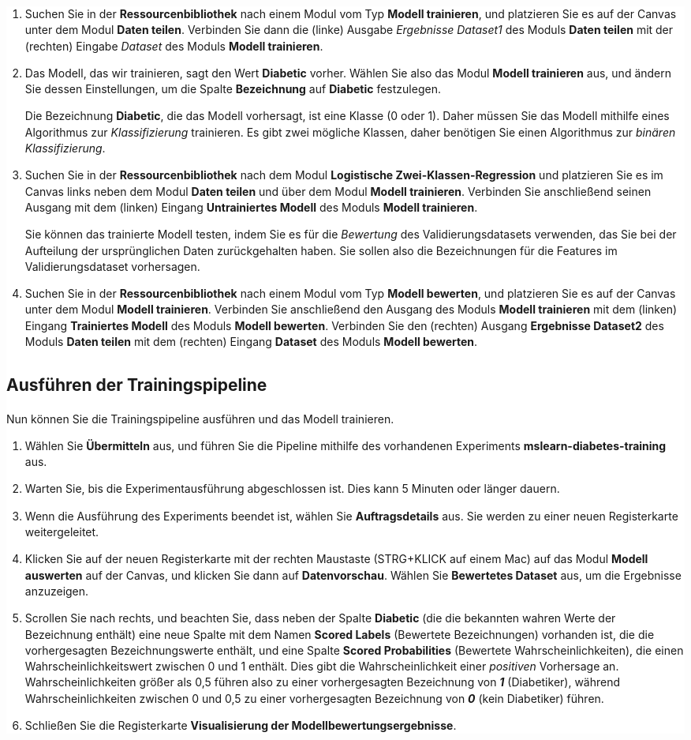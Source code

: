 1. Suchen Sie in der **Ressourcenbibliothek** nach einem Modul vom Typ **Modell trainieren**, und platzieren Sie es auf der Canvas unter dem Modul **Daten teilen**. Verbinden Sie dann die (linke) Ausgabe *Ergebnisse Dataset1* des Moduls **Daten teilen** mit der (rechten) Eingabe *Dataset* des Moduls **Modell trainieren**.

1. Das Modell, das wir trainieren, sagt den Wert **Diabetic** vorher. Wählen Sie also das Modul **Modell trainieren** aus, und ändern Sie dessen Einstellungen, um die Spalte **Bezeichnung** auf **Diabetic** festzulegen.

    Die Bezeichnung **Diabetic**, die das Modell vorhersagt, ist eine Klasse (0 oder 1). Daher müssen Sie das Modell mithilfe eines Algorithmus zur *Klassifizierung* trainieren. Es gibt zwei mögliche Klassen, daher benötigen Sie einen Algorithmus zur *binären Klassifizierung*.

1. Suchen Sie in der **Ressourcenbibliothek** nach dem Modul **Logistische Zwei-Klassen-Regression** und platzieren Sie es im Canvas links neben dem Modul **Daten teilen** und über dem Modul **Modell trainieren**. Verbinden Sie anschließend seinen Ausgang mit dem (linken) Eingang **Untrainiertes Modell** des Moduls **Modell trainieren**.

   Sie können das trainierte Modell testen, indem Sie es für die *Bewertung* des Validierungsdatasets verwenden, das Sie bei der Aufteilung der ursprünglichen Daten zurückgehalten haben. Sie sollen also die Bezeichnungen für die Features im Validierungsdataset vorhersagen.

1. Suchen Sie in der **Ressourcenbibliothek** nach einem Modul vom Typ **Modell bewerten**, und platzieren Sie es auf der Canvas unter dem Modul **Modell trainieren**. Verbinden Sie anschließend den Ausgang des Moduls **Modell trainieren** mit dem (linken) Eingang **Trainiertes Modell** des Moduls **Modell bewerten**. Verbinden Sie den (rechten) Ausgang **Ergebnisse Dataset2** des Moduls **Daten teilen** mit dem (rechten) Eingang **Dataset** des Moduls **Modell bewerten**.

## <a name="run-the-training-pipeline"></a>Ausführen der Trainingspipeline

Nun können Sie die Trainingspipeline ausführen und das Modell trainieren.

1. Wählen Sie **Übermitteln** aus, und führen Sie die Pipeline mithilfe des vorhandenen Experiments **mslearn-diabetes-training** aus.

1. Warten Sie, bis die Experimentausführung abgeschlossen ist. Dies kann 5 Minuten oder länger dauern.

1. Wenn die Ausführung des Experiments beendet ist, wählen Sie **Auftragsdetails** aus. Sie werden zu einer neuen Registerkarte weitergeleitet.

1. Klicken Sie auf der neuen Registerkarte mit der rechten Maustaste (STRG+KLICK auf einem Mac) auf das Modul **Modell auswerten** auf der Canvas, und klicken Sie dann auf **Datenvorschau**. Wählen Sie **Bewertetes Dataset** aus, um die Ergebnisse anzuzeigen.

1. Scrollen Sie nach rechts, und beachten Sie, dass neben der Spalte **Diabetic** (die die bekannten wahren Werte der Bezeichnung enthält) eine neue Spalte mit dem Namen **Scored Labels** (Bewertete Bezeichnungen) vorhanden ist, die die vorhergesagten Bezeichnungswerte enthält, und eine Spalte **Scored Probabilities** (Bewertete Wahrscheinlichkeiten), die einen Wahrscheinlichkeitswert zwischen 0 und 1 enthält. Dies gibt die Wahrscheinlichkeit einer *positiven* Vorhersage an. Wahrscheinlichkeiten größer als 0,5 führen also zu einer vorhergesagten Bezeichnung von ***1*** (Diabetiker), während Wahrscheinlichkeiten zwischen 0 und 0,5 zu einer vorhergesagten Bezeichnung von ***0*** (kein Diabetiker) führen.

1. Schließen Sie die Registerkarte **Visualisierung der Modellbewertungsergebnisse**.
